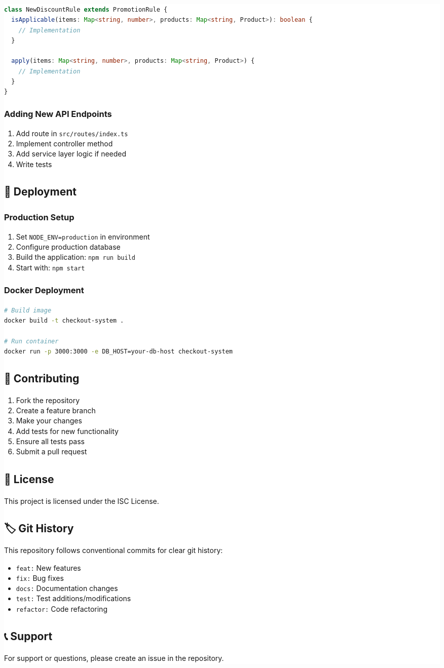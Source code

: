 ```typescript
class NewDiscountRule extends PromotionRule {
  isApplicable(items: Map<string, number>, products: Map<string, Product>): boolean {
    // Implementation
  }

  apply(items: Map<string, number>, products: Map<string, Product>) {
    // Implementation
  }
}
```

### Adding New API Endpoints
1. Add route in `src/routes/index.ts`
2. Implement controller method
3. Add service layer logic if needed
4. Write tests

## 🚀 Deployment

### Production Setup
1. Set `NODE_ENV=production` in environment
2. Configure production database
3. Build the application: `npm run build`
4. Start with: `npm start`

### Docker Deployment
```bash
# Build image
docker build -t checkout-system .

# Run container
docker run -p 3000:3000 -e DB_HOST=your-db-host checkout-system
```

## 🤝 Contributing

1. Fork the repository
2. Create a feature branch
3. Make your changes
4. Add tests for new functionality
5. Ensure all tests pass
6. Submit a pull request

## 📄 License

This project is licensed under the ISC License.

## 🏷️ Git History

This repository follows conventional commits for clear git history:
- `feat:` New features
- `fix:` Bug fixes
- `docs:` Documentation changes
- `test:` Test additions/modifications
- `refactor:` Code refactoring

## 📞 Support

For support or questions, please create an issue in the repository.
